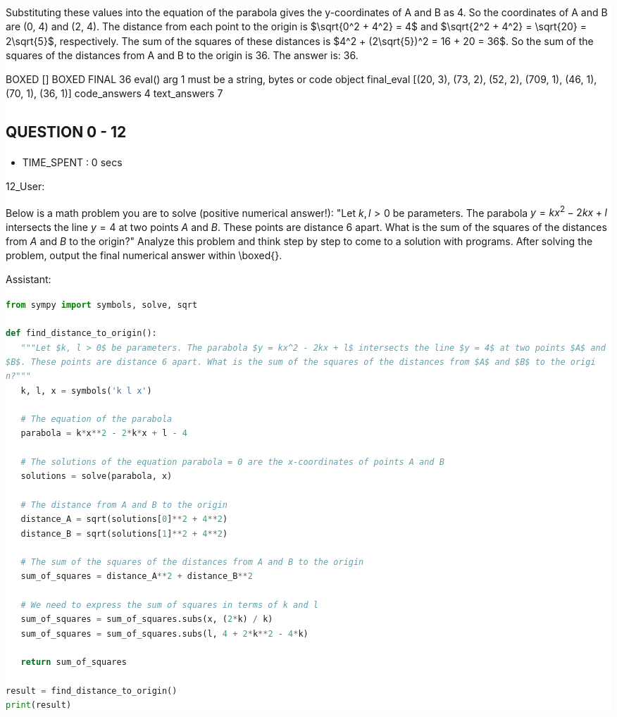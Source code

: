 Substituting these values into the equation of the parabola gives the y-coordinates of A and B as 4.
So the coordinates of A and B are (0, 4) and (2, 4).
The distance from each point to the origin is $\sqrt{0^2 + 4^2} = 4$ and $\sqrt{2^2 + 4^2} = \sqrt{20} = 2\sqrt{5}$, respectively.
The sum of the squares of these distances is $4^2 + (2\sqrt{5})^2 = 16 + 20 = 36$.
So the sum of the squares of the distances from A and B to the origin is 36. The answer is: $36$.

BOXED []
BOXED FINAL 36
eval() arg 1 must be a string, bytes or code object final_eval
[(20, 3), (73, 2), (52, 2), (709, 1), (46, 1), (70, 1), (36, 1)]
code_answers 4 text_answers 7



## QUESTION 0 - 12 
- TIME_SPENT : 0 secs

12_User:

Below is a math problem you are to solve (positive numerical answer!):
"Let $k, l > 0$ be parameters. The parabola $y = kx^2 - 2kx + l$ intersects the line $y = 4$ at two points $A$ and $B$. These points are distance 6 apart. What is the sum of the squares of the distances from $A$ and $B$ to the origin?"
Analyze this problem and think step by step to come to a solution with programs. After solving the problem, output the final numerical answer within \boxed{}.

Assistant:

 ```python
from sympy import symbols, solve, sqrt

def find_distance_to_origin():
    """Let $k, l > 0$ be parameters. The parabola $y = kx^2 - 2kx + l$ intersects the line $y = 4$ at two points $A$ and $B$. These points are distance 6 apart. What is the sum of the squares of the distances from $A$ and $B$ to the origin?"""
    k, l, x = symbols('k l x')

    # The equation of the parabola
    parabola = k*x**2 - 2*k*x + l - 4

    # The solutions of the equation parabola = 0 are the x-coordinates of points A and B
    solutions = solve(parabola, x)

    # The distance from A and B to the origin
    distance_A = sqrt(solutions[0]**2 + 4**2)
    distance_B = sqrt(solutions[1]**2 + 4**2)

    # The sum of the squares of the distances from A and B to the origin
    sum_of_squares = distance_A**2 + distance_B**2

    # We need to express the sum of squares in terms of k and l
    sum_of_squares = sum_of_squares.subs(x, (2*k) / k)
    sum_of_squares = sum_of_squares.subs(l, 4 + 2*k**2 - 4*k)

    return sum_of_squares

result = find_distance_to_origin()
print(result)
```
